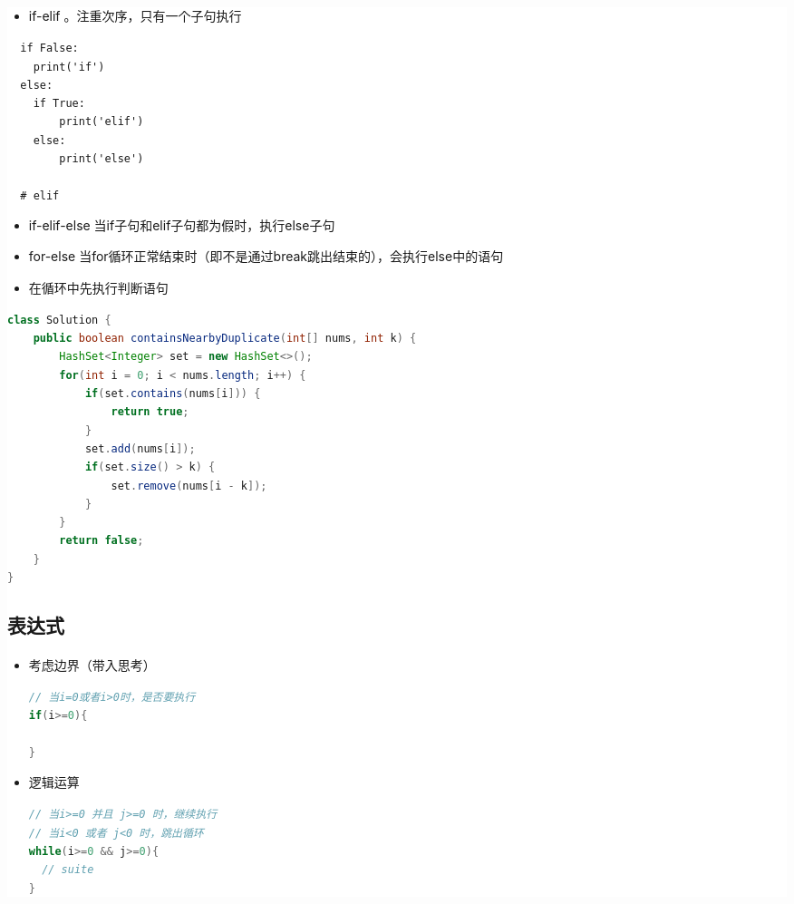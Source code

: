 - if-elif 。注重次序，只有一个子句执行

```
  if False:
  	print('if')
  else:
	if True:
  		print('elif')
  	else:
  		print('else')
  		
  # elif
```

- if-elif-else	当if子句和elif子句都为假时，执行else子句

- for-else 当for循环正常结束时（即不是通过break跳出结束的），会执行else中的语句

- 在循环中先执行判断语句

```java
class Solution {
    public boolean containsNearbyDuplicate(int[] nums, int k) {
        HashSet<Integer> set = new HashSet<>();
        for(int i = 0; i < nums.length; i++) {
            if(set.contains(nums[i])) {
                return true;
            }
            set.add(nums[i]);
            if(set.size() > k) {
                set.remove(nums[i - k]);
            }
        }
        return false;
    }
}
```



## 表达式

- 考虑边界（带入思考）

  ```java
  // 当i=0或者i>0时，是否要执行
  if(i>=0){
  
  }
  ```

- 逻辑运算

  ```java
  // 当i>=0 并且 j>=0 时，继续执行
  // 当i<0 或者 j<0 时，跳出循环
  while(i>=0 && j>=0){
  	// suite
  }
  ```
